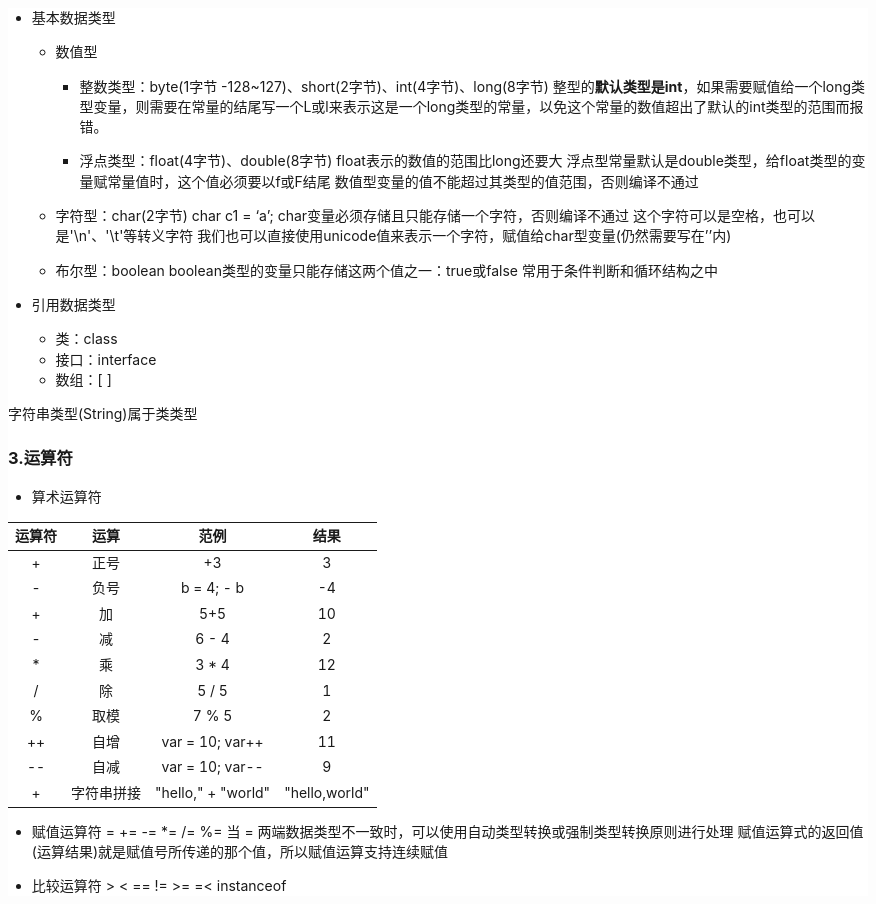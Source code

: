 * 基本数据类型

  * 数值型
    * 整数类型：byte(1字节 -128~127)、short(2字节)、int(4字节)、long(8字节)
      整型的**默认类型是int**，如果需要赋值给一个long类型变量，则需要在常量的结尾写一个L或l来表示这是一个long类型的常量，以免这个常量的数值超出了默认的int类型的范围而报错。
      
    * 浮点类型：float(4字节)、double(8字节)
      float表示的数值的范围比long还要大
      浮点型常量默认是double类型，给float类型的变量赋常量值时，这个值必须要以f或F结尾
      数值型变量的值不能超过其类型的值范围，否则编译不通过
    
  * 字符型：char(2字节)
    char c1 = ‘a’;
    char变量必须存储且只能存储一个字符，否则编译不通过
    这个字符可以是空格，也可以是'\n'、'\t'等转义字符
    我们也可以直接使用unicode值来表示一个字符，赋值给char型变量(仍然需要写在’’内)
    
  * 布尔型：boolean
    boolean类型的变量只能存储这两个值之一：true或false
    常用于条件判断和循环结构之中
* 引用数据类型
  * 类：class
  * 接口：interface
  * 数组：[ ]

字符串类型(String)属于类类型

### 3.运算符

* 算术运算符

| 运算符 |    运算    |        范例        |     结果      |
| :----: | :--------: | :----------------: | :-----------: |
|   +    |    正号    |         +3         |       3       |
|   -    |    负号    |     b = 4; - b     |      -4       |
|   +    |     加     |        5+5         |      10       |
|   -    |     减     |       6 - 4        |       2       |
|   *    |     乘     |       3 * 4        |      12       |
|   /    |     除     |       5 / 5        |       1       |
|   %    |    取模    |       7 % 5        |       2       |
|   ++   |    自增    |  var = 10; var++   |      11       |
|   --   |    自减    |  var = 10; var--   |       9       |
|   +    | 字符串拼接 | "hello," + "world" | "hello,world" |

* 赋值运算符	=   +=  -=   *=  /=   %=
当 = 两端数据类型不一致时，可以使用自动类型转换或强制类型转换原则进行处理
赋值运算式的返回值(运算结果)就是赋值号所传递的那个值，所以赋值运算支持连续赋值

* 比较运算符	> <   ==  != >=   =<  instanceof
